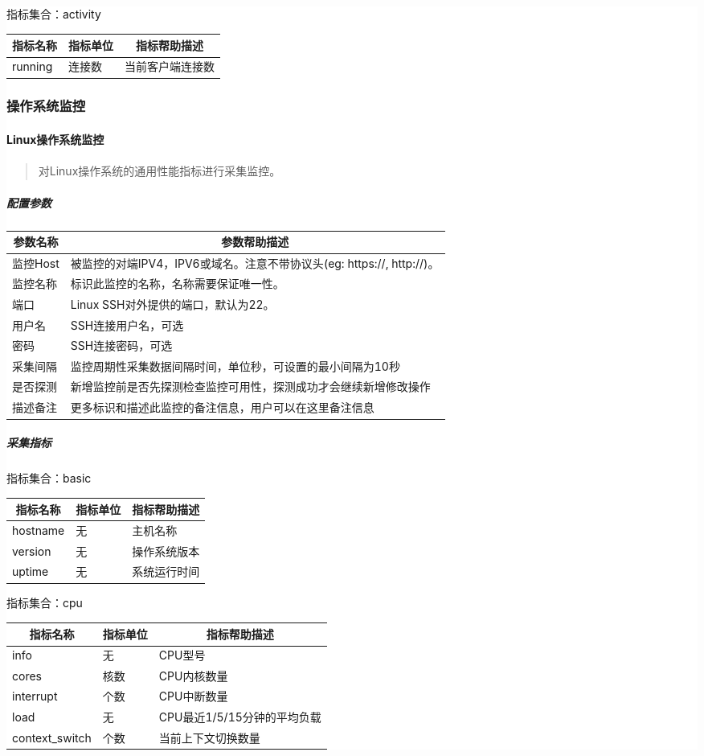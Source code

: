 指标集合：activity

| 指标名称 | 指标单位 | 指标帮助描述     |
| -------- | -------- | ---------------- |
| running  | 连接数   | 当前客户端连接数 |

### 操作系统监控

#### Linux操作系统监控

> 对Linux操作系统的通用性能指标进行采集监控。

##### 配置参数

| 参数名称 | 参数帮助描述                                                 |
| -------- | ------------------------------------------------------------ |
| 监控Host | 被监控的对端IPV4，IPV6或域名。注意不带协议头(eg: https://, http://)。 |
| 监控名称 | 标识此监控的名称，名称需要保证唯一性。                       |
| 端口     | Linux SSH对外提供的端口，默认为22。                          |
| 用户名   | SSH连接用户名，可选                                          |
| 密码     | SSH连接密码，可选                                            |
| 采集间隔 | 监控周期性采集数据间隔时间，单位秒，可设置的最小间隔为10秒   |
| 是否探测 | 新增监控前是否先探测检查监控可用性，探测成功才会继续新增修改操作 |
| 描述备注 | 更多标识和描述此监控的备注信息，用户可以在这里备注信息       |

##### 采集指标

指标集合：basic

| 指标名称 | 指标单位 | 指标帮助描述 |
| -------- | -------- | ------------ |
| hostname | 无       | 主机名称     |
| version  | 无       | 操作系统版本 |
| uptime   | 无       | 系统运行时间 |

指标集合：cpu

| 指标名称       | 指标单位 | 指标帮助描述                |
| -------------- | -------- | --------------------------- |
| info           | 无       | CPU型号                     |
| cores          | 核数     | CPU内核数量                 |
| interrupt      | 个数     | CPU中断数量                 |
| load           | 无       | CPU最近1/5/15分钟的平均负载 |
| context_switch | 个数     | 当前上下文切换数量          |
